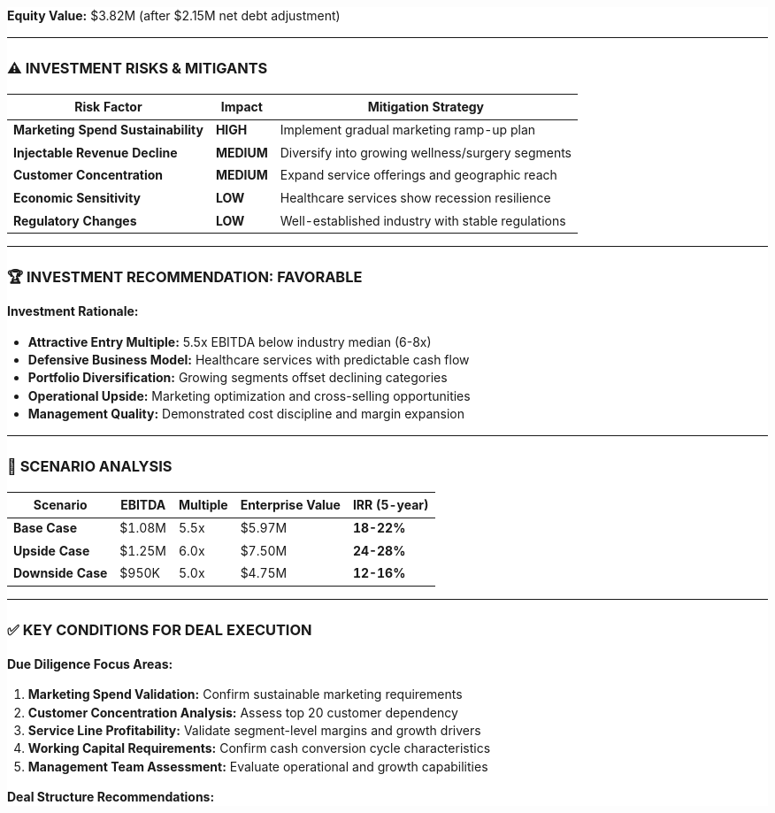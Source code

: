 **Equity Value:** $3.82M (after $2.15M net debt adjustment)

---

### ⚠️ **INVESTMENT RISKS & MITIGANTS**

| **Risk Factor**                    | **Impact** | **Mitigation Strategy**                           |
| ---------------------------------- | ---------- | ------------------------------------------------- |
| **Marketing Spend Sustainability** | **HIGH**   | Implement gradual marketing ramp-up plan          |
| **Injectable Revenue Decline**     | **MEDIUM** | Diversify into growing wellness/surgery segments  |
| **Customer Concentration**         | **MEDIUM** | Expand service offerings and geographic reach     |
| **Economic Sensitivity**           | **LOW**    | Healthcare services show recession resilience     |
| **Regulatory Changes**             | **LOW**    | Well-established industry with stable regulations |

---

### 🏆 **INVESTMENT RECOMMENDATION: FAVORABLE**

**Investment Rationale:**

- **Attractive Entry Multiple:** 5.5x EBITDA below industry median (6-8x)
- **Defensive Business Model:** Healthcare services with predictable cash flow
- **Portfolio Diversification:** Growing segments offset declining categories
- **Operational Upside:** Marketing optimization and cross-selling opportunities
- **Management Quality:** Demonstrated cost discipline and margin expansion

---

### 🎲 **SCENARIO ANALYSIS**

| **Scenario**      | **EBITDA** | **Multiple** | **Enterprise Value** | **IRR (5-year)** |
| ----------------- | ---------- | ------------ | -------------------- | ---------------- |
| **Base Case**     | $1.08M     | 5.5x         | $5.97M               | **18-22%**       |
| **Upside Case**   | $1.25M     | 6.0x         | $7.50M               | **24-28%**       |
| **Downside Case** | $950K      | 5.0x         | $4.75M               | **12-16%**       |

---

### ✅ **KEY CONDITIONS FOR DEAL EXECUTION**

**Due Diligence Focus Areas:**

1. **Marketing Spend Validation:** Confirm sustainable marketing requirements
2. **Customer Concentration Analysis:** Assess top 20 customer dependency
3. **Service Line Profitability:** Validate segment-level margins and growth drivers
4. **Working Capital Requirements:** Confirm cash conversion cycle characteristics
5. **Management Team Assessment:** Evaluate operational and growth capabilities

**Deal Structure Recommendations:**
